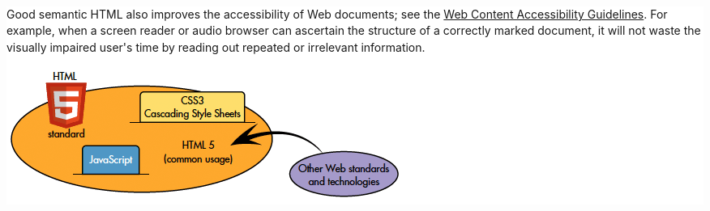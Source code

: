 Good semantic HTML also improves the accessibility of Web documents; see the [Web Content Accessibility Guidelines](https://en.wikipedia.org/wiki/Web_Content_Accessibility_Guidelines). For example, when a screen reader or audio browser can ascertain the structure of a correctly marked document, it will not waste the visually impaired user's time by reading out repeated or irrelevant information.

![73940-fig1.gif](resources/03E73F1ED111877B1823AE5DD8F7717A.gif)

